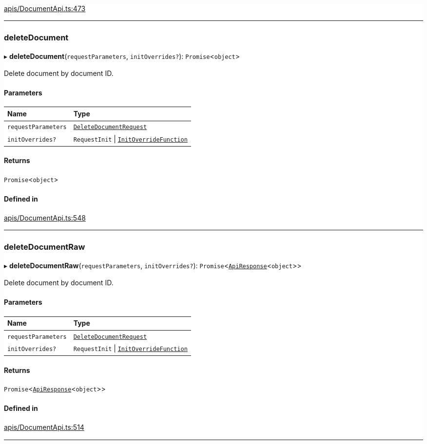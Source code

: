 [apis/DocumentApi.ts:473](https://github.com/toebes/onshape-typescript-fetch/blob/3e11ae1/apis/DocumentApi.ts#L473)

___

### deleteDocument

▸ **deleteDocument**(`requestParameters`, `initOverrides?`): `Promise`<`object`\>

Delete document by document ID.

#### Parameters

| Name | Type |
| :------ | :------ |
| `requestParameters` | [`DeleteDocumentRequest`](../interfaces/DeleteDocumentRequest.md) |
| `initOverrides?` | `RequestInit` \| [`InitOverrideFunction`](../modules.md#initoverridefunction) |

#### Returns

`Promise`<`object`\>

#### Defined in

[apis/DocumentApi.ts:548](https://github.com/toebes/onshape-typescript-fetch/blob/3e11ae1/apis/DocumentApi.ts#L548)

___

### deleteDocumentRaw

▸ **deleteDocumentRaw**(`requestParameters`, `initOverrides?`): `Promise`<[`ApiResponse`](../interfaces/ApiResponse.md)<`object`\>\>

Delete document by document ID.

#### Parameters

| Name | Type |
| :------ | :------ |
| `requestParameters` | [`DeleteDocumentRequest`](../interfaces/DeleteDocumentRequest.md) |
| `initOverrides?` | `RequestInit` \| [`InitOverrideFunction`](../modules.md#initoverridefunction) |

#### Returns

`Promise`<[`ApiResponse`](../interfaces/ApiResponse.md)<`object`\>\>

#### Defined in

[apis/DocumentApi.ts:514](https://github.com/toebes/onshape-typescript-fetch/blob/3e11ae1/apis/DocumentApi.ts#L514)

___
